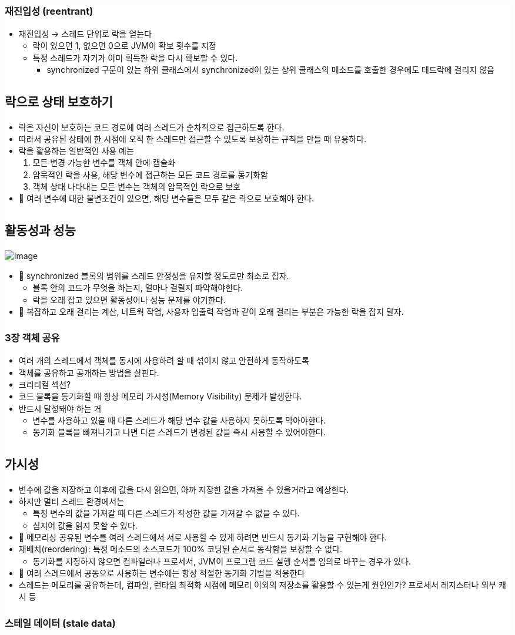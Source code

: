 ### 재진입성 (reentrant)

- 재진입성 → 스레드 단위로 락을 얻는다
    - 락이 있으면 1, 없으면 0으로 JVM이 확보 횟수를 지정
    - 특정 스레드가 자기가 이미 획득한 락을 다시 확보할 수 있다.
        - synchronized 구문이 있는 하위 클래스에서 synchronized이 있는 상위 클래스의 메소드를 호출한 경우에도 데드락에 걸리지 않음

## 락으로 상태 보호하기

- 락은 자신이 보호하는 코드 경로에 여러 스레드가 순차적으로 접근하도록 한다.
- 따라서 공유된 상태에 한 시점에 오직 한 스레드만 접근할 수 있도록 보장하는 규칙을 만들 때 유용하다.
- 락을 활용하는 일반적인 사용 예는
    1. 모든 변경 가능한 변수를 객체 안에 캡슐화
    2. 암묵적인 락을 사용, 해당 변수에 접근하는 모든 코드 경로를 동기화함
    3. 객체 상태 나타내는 모든 변수는 객체의 암묵적인 락으로 보호
- 🌟 여러 변수에 대한 불변조건이 있으면, 해당 변수들은 모두 같은 락으로 보호해야 한다.

## 활동성과 성능

<img width="1413" alt="image" src="https://github.com/JAVACAFE-STUDY/java-thread-and-memory-deep-dive-2024/assets/84627144/c9bdf570-75a3-4dc8-9b14-91494e186e6d">

- 🌟 synchronized 블록의 범위를 스레드 안정성을 유지할 정도로만 최소로 잡자.
    - 블록 안의 코드가 무엇을 하는지, 얼마나 걸릴지 파악해야한다.
    - 락을 오래 잡고 있으면 활동성이나 성능 문제를 야기한다.
- 🌟 복잡하고 오래 걸리는 계산, 네트웍 작업, 사용자 입출력 작업과 같이 오래 걸리는 부분은 가능한 락을 잡지 말자.

### 3장 객체 공유

- 여러 개의 스레드에서 객체를 동시에 사용하려 할 때 섞이지 않고 안전하게 동작하도록
- 객체를 공유하고 공개하는 방법을 살핀다.
- 크리티컬 섹션?
- 코드 블록을 동기화할 때 항상 메모리 가시성(Memory Visibility) 문제가 발생한다.
- 반드시 달성돼야 하는 거
    - 변수를 사용하고 있을 때 다른 스레드가 해당 변수 값을 사용하지 못하도록 막아야한다.
    - 동기화 블록을 빠져나가고 나면 다른 스레드가 변경된 값을 즉시 사용할 수 있어야한다.

## 가시성

- 변수에 값을 저장하고 이후에 값을 다시 읽으면, 아까 저장한 값을 가져올 수 있을거라고 예상한다.
- 하지만 멀티 스레드 환경에서는
    - 특정 변수의 값을 가져갈 때 다른 스레드가 작성한 값을 가져갈 수 없을 수 있다.
    - 심지어 값을 읽지 못할 수 있다.
- 🌟 메모리상 공유된 변수를 여러 스레드에서 서로 사용할 수 있게 하려면 반드시 동기화 기능을 구현해야 한다.
- 재배치(reordering): 특정 메소드의 소스코드가 100% 코딩된 순서로 동작함을 보장할 수 없다.
    - 동기화를 지정하지 않으면 컴파일러나 프로세서, JVM이 프로그램 코드 실행 순서를 임의로 바꾸는 경우가 있다.
- 🌟 여러 스레드에서 공동으로 사용하는 변수에는 항상 적절한 동기화 기법을 적용한다
- 스레드는 메모리를 공유하는데, 컴파일, 런타임 최적화 시점에 메모리 이외의 저장소를 활용할 수 있는게 원인인가? 프로세서 레지스터나 외부 캐시 등

### 스테일 데이터 (stale data)
